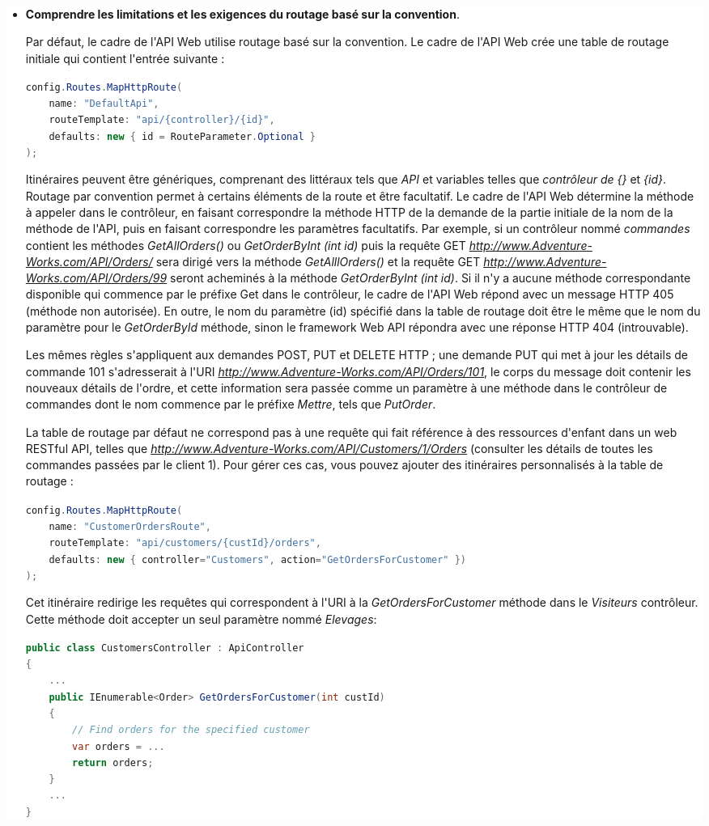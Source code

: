 - **Comprendre les limitations et les exigences du routage basé sur la convention**.

	Par défaut, le cadre de l'API Web utilise routage basé sur la convention. Le cadre de l'API Web crée une table de routage initiale qui contient l'entrée suivante :

	```C#
	config.Routes.MapHttpRoute(
  		name: "DefaultApi",
	  	routeTemplate: "api/{controller}/{id}",
	  	defaults: new { id = RouteParameter.Optional }
	);
	```

	Itinéraires peuvent être génériques, comprenant des littéraux tels que _API_ et variables telles que _contrôleur de {}_ et _{id}_. Routage par convention permet à certains éléments de la route et être facultatif. Le cadre de l'API Web détermine la méthode à appeler dans le contrôleur, en faisant correspondre la méthode HTTP de la demande de la partie initiale de la nom de la méthode de l'API, puis en faisant correspondre les paramètres facultatifs. Par exemple, si un contrôleur nommé _commandes_ contient les méthodes _GetAllOrders()_ ou _GetOrderByInt (int id)_ puis la requête GET _http://www.Adventure-Works.com/API/Orders/_ sera dirigé vers la méthode _GetAlllOrders()_ et la requête GET _http://www.Adventure-Works.com/API/Orders/99_ seront acheminés à la méthode _GetOrderByInt (int id)_. Si il n'y a aucune méthode correspondante disponible qui commence par le préfixe Get dans le contrôleur, le cadre de l'API Web répond avec un message HTTP 405 (méthode non autorisée). En outre, le nom du paramètre (id) spécifié dans la table de routage doit être le même que le nom du paramètre pour le _GetOrderById_ méthode, sinon le framework Web API répondra avec une réponse HTTP 404 (introuvable).

	Les mêmes règles s'appliquent aux demandes POST, PUT et DELETE HTTP ; une demande PUT qui met à jour les détails de commande 101 s'adresserait à l'URI _http://www.Adventure-Works.com/API/Orders/101_, le corps du message doit contenir les nouveaux détails de l'ordre, et cette information sera passée comme un paramètre à une méthode dans le contrôleur de commandes dont le nom commence par le préfixe _Mettre_, tels que _PutOrder_.

	La table de routage par défaut ne correspond pas à une requête qui fait référence à des ressources d'enfant dans un web RESTful API, telles que _http://www.Adventure-Works.com/API/Customers/1/Orders_ (consulter les détails de toutes les commandes passées par le client 1). Pour gérer ces cas, vous pouvez ajouter des itinéraires personnalisés à la table de routage :

	```C#
	config.Routes.MapHttpRoute(
	    name: "CustomerOrdersRoute",
	    routeTemplate: "api/customers/{custId}/orders",
	    defaults: new { controller="Customers", action="GetOrdersForCustomer" })
	);
	```

	Cet itinéraire redirige les requêtes qui correspondent à l'URI à la _GetOrdersForCustomer_ méthode dans le _Visiteurs_ contrôleur. Cette méthode doit accepter un seul paramètre nommé _Elevages_:

	```C#
	public class CustomersController : ApiController
	{
	    ...
	    public IEnumerable<Order> GetOrdersForCustomer(int custId)
	    {
	        // Find orders for the specified customer
	        var orders = ...
	        return orders;
	    }
	    ...
	}
	```
